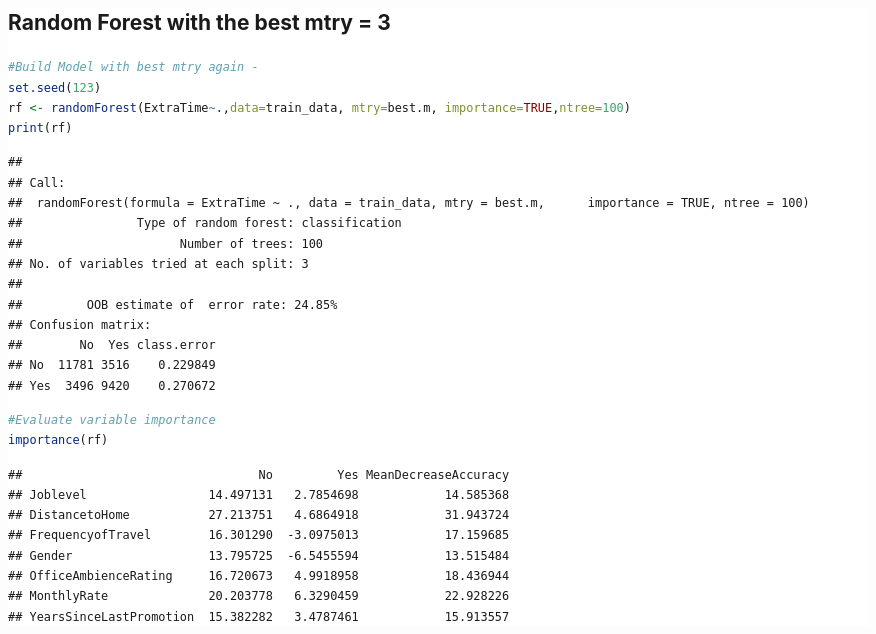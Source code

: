 Random Forest with the best mtry = 3
------------------------------------

``` r
#Build Model with best mtry again - 
set.seed(123)
rf <- randomForest(ExtraTime~.,data=train_data, mtry=best.m, importance=TRUE,ntree=100)
print(rf)
```

    ## 
    ## Call:
    ##  randomForest(formula = ExtraTime ~ ., data = train_data, mtry = best.m,      importance = TRUE, ntree = 100) 
    ##                Type of random forest: classification
    ##                      Number of trees: 100
    ## No. of variables tried at each split: 3
    ## 
    ##         OOB estimate of  error rate: 24.85%
    ## Confusion matrix:
    ##        No  Yes class.error
    ## No  11781 3516    0.229849
    ## Yes  3496 9420    0.270672

``` r
#Evaluate variable importance
importance(rf)
```

    ##                                 No         Yes MeanDecreaseAccuracy
    ## Joblevel                 14.497131   2.7854698            14.585368
    ## DistancetoHome           27.213751   4.6864918            31.943724
    ## FrequencyofTravel        16.301290  -3.0975013            17.159685
    ## Gender                   13.795725  -6.5455594            13.515484
    ## OfficeAmbienceRating     16.720673   4.9918958            18.436944
    ## MonthlyRate              20.203778   6.3290459            22.928226
    ## YearsSinceLastPromotion  15.382282   3.4787461            15.913557